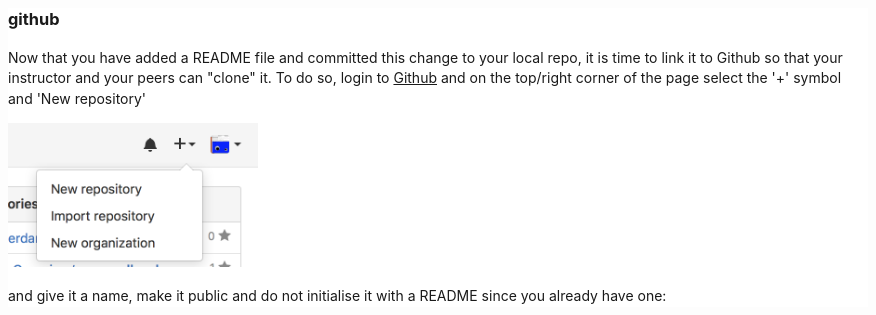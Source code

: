 ### github

Now that you have added a README file and committed this change to your local repo, it is time to link it to Github so that your instructor and your peers can "clone" it. To do so, login to [Github](https://github.com) and on the top/right corner of the page select the '+' symbol and 'New repository'

<img src="./img/github-new-repo.png" width='250px' class='inline-img'/>

and give it a name, make it public and do not initialise it with a README since you already have one:
